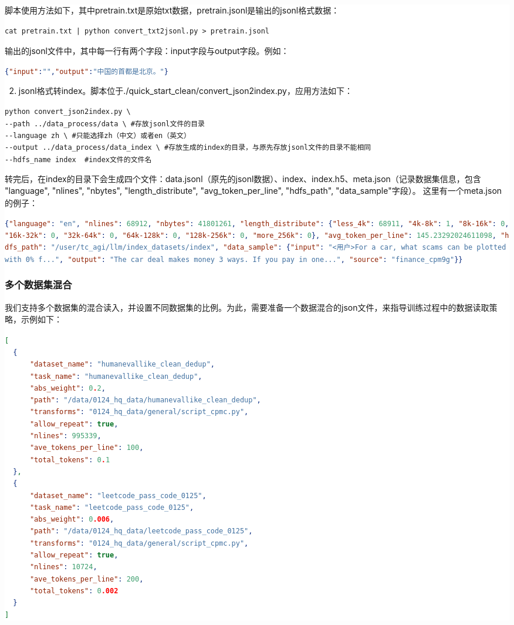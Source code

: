 脚本使用方法如下，其中pretrain.txt是原始txt数据，pretrain.jsonl是输出的jsonl格式数据：
```shell
cat pretrain.txt | python convert_txt2jsonl.py > pretrain.jsonl
```

输出的jsonl文件中，其中每一行有两个字段：input字段与output字段。例如：
```JSON
{"input":"","output":"中国的首都是北京。"}
```

2. jsonl格式转index。脚本位于./quick_start_clean/convert_json2index.py，应用方法如下：

```shell
python convert_json2index.py \
--path ../data_process/data \ #存放jsonl文件的目录
--language zh \ #只能选择zh（中文）或者en（英文）
--output ../data_process/data_index \ #存放生成的index的目录，与原先存放jsonl文件的目录不能相同
--hdfs_name index  #index文件的文件名
```



转完后，在index的目录下会生成四个文件：data.jsonl（原先的jsonl数据）、index、index.h5、meta.json（记录数据集信息，包含 "language", "nlines", "nbytes", "length_distribute", "avg_token_per_line", "hdfs_path", "data_sample"字段）。
这里有一个meta.json的例子：
```JSON
{"language": "en", "nlines": 68912, "nbytes": 41801261, "length_distribute": {"less_4k": 68911, "4k-8k": 1, "8k-16k": 0, "16k-32k": 0, "32k-64k": 0, "64k-128k": 0, "128k-256k": 0, "more_256k": 0}, "avg_token_per_line": 145.23292024611098, "hdfs_path": "/user/tc_agi/llm/index_datasets/index", "data_sample": {"input": "<用户>For a car, what scams can be plotted with 0% f...", "output": "The car deal makes money 3 ways. If you pay in one...", "source": "finance_cpm9g"}}
```

  ### 多个数据集混合
  我们支持多个数据集的混合读入，并设置不同数据集的比例。为此，需要准备一个数据混合的json文件，来指导训练过程中的数据读取策略，示例如下：
  ```JSON
  [
    {
        "dataset_name": "humanevallike_clean_dedup",
        "task_name": "humanevallike_clean_dedup",
        "abs_weight": 0.2,
        "path": "/data/0124_hq_data/humanevallike_clean_dedup",
        "transforms": "0124_hq_data/general/script_cpmc.py",
        "allow_repeat": true,
        "nlines": 995339,
        "ave_tokens_per_line": 100,
        "total_tokens": 0.1
    },
    {
        "dataset_name": "leetcode_pass_code_0125",
        "task_name": "leetcode_pass_code_0125",
        "abs_weight": 0.006,
        "path": "/data/0124_hq_data/leetcode_pass_code_0125",
        "transforms": "0124_hq_data/general/script_cpmc.py",
        "allow_repeat": true,
        "nlines": 10724,
        "ave_tokens_per_line": 200,
        "total_tokens": 0.002
    }
]
  ```
